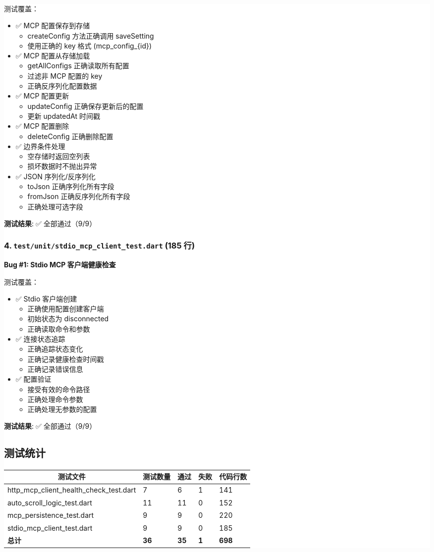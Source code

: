 测试覆盖：
- ✅ MCP 配置保存到存储
  - createConfig 方法正确调用 saveSetting
  - 使用正确的 key 格式 (mcp_config_{id})
- ✅ MCP 配置从存储加载
  - getAllConfigs 正确读取所有配置
  - 过滤非 MCP 配置的 key
  - 正确反序列化配置数据
- ✅ MCP 配置更新
  - updateConfig 正确保存更新后的配置
  - 更新 updatedAt 时间戳
- ✅ MCP 配置删除
  - deleteConfig 正确删除配置
- ✅ 边界条件处理
  - 空存储时返回空列表
  - 损坏数据时不抛出异常
- ✅ JSON 序列化/反序列化
  - toJson 正确序列化所有字段
  - fromJson 正确反序列化所有字段
  - 正确处理可选字段

**测试结果**: ✅ 全部通过（9/9）

### 4. `test/unit/stdio_mcp_client_test.dart` (185 行)

**Bug #1: Stdio MCP 客户端健康检查**

测试覆盖：
- ✅ Stdio 客户端创建
  - 正确使用配置创建客户端
  - 初始状态为 disconnected
  - 正确读取命令和参数
- ✅ 连接状态追踪
  - 正确追踪状态变化
  - 正确记录健康检查时间戳
  - 正确记录错误信息
- ✅ 配置验证
  - 接受有效的命令路径
  - 正确处理命令参数
  - 正确处理无参数的配置

**测试结果**: ✅ 全部通过（9/9）

## 测试统计

| 测试文件 | 测试数量 | 通过 | 失败 | 代码行数 |
|---------|---------|------|------|----------|
| http_mcp_client_health_check_test.dart | 7 | 6 | 1 | 141 |
| auto_scroll_logic_test.dart | 11 | 11 | 0 | 152 |
| mcp_persistence_test.dart | 9 | 9 | 0 | 220 |
| stdio_mcp_client_test.dart | 9 | 9 | 0 | 185 |
| **总计** | **36** | **35** | **1** | **698** |
